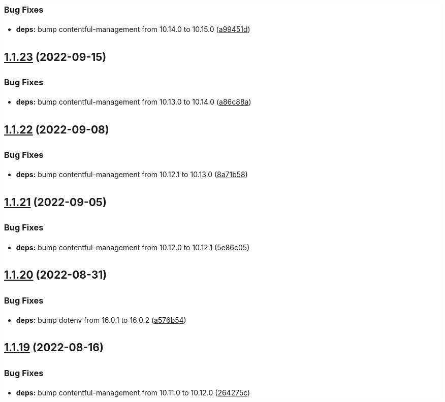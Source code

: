 ### Bug Fixes

- **deps:** bump contentful-management from 10.14.0 to 10.15.0 ([a99451d](https://github.com/contentful/create-contentful-app/commit/a99451d92bb0c391c3112887a7b4de90d35c4c4d))

## [1.1.23](https://github.com/contentful/create-contentful-app/compare/@contentful/app-scripts@1.1.22...@contentful/app-scripts@1.1.23) (2022-09-15)

### Bug Fixes

- **deps:** bump contentful-management from 10.13.0 to 10.14.0 ([a86c88a](https://github.com/contentful/create-contentful-app/commit/a86c88a3638e4aeddffd3e5911985230f7fe6387))

## [1.1.22](https://github.com/contentful/create-contentful-app/compare/@contentful/app-scripts@1.1.21...@contentful/app-scripts@1.1.22) (2022-09-08)

### Bug Fixes

- **deps:** bump contentful-management from 10.12.1 to 10.13.0 ([8a71b58](https://github.com/contentful/create-contentful-app/commit/8a71b58d630f3be176ac4382b1fb4743cdb50d27))

## [1.1.21](https://github.com/contentful/create-contentful-app/compare/@contentful/app-scripts@1.1.20...@contentful/app-scripts@1.1.21) (2022-09-05)

### Bug Fixes

- **deps:** bump contentful-management from 10.12.0 to 10.12.1 ([5e86c05](https://github.com/contentful/create-contentful-app/commit/5e86c053e5a21222cdec77fde6a1ff235fc5b473))

## [1.1.20](https://github.com/contentful/create-contentful-app/compare/@contentful/app-scripts@1.1.19...@contentful/app-scripts@1.1.20) (2022-08-31)

### Bug Fixes

- **deps:** bump dotenv from 16.0.1 to 16.0.2 ([a576b54](https://github.com/contentful/create-contentful-app/commit/a576b5417449d65bef5ceef8382ce8bec492e110))

## [1.1.19](https://github.com/contentful/create-contentful-app/compare/@contentful/app-scripts@1.1.18...@contentful/app-scripts@1.1.19) (2022-08-16)

### Bug Fixes

- **deps:** bump contentful-management from 10.11.0 to 10.12.0 ([264275c](https://github.com/contentful/create-contentful-app/commit/264275c250076a1ebb8b002df6a0798c72d09684))
